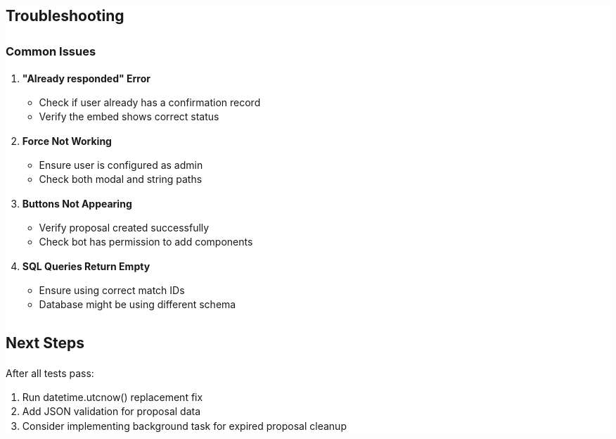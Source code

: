 ## Troubleshooting

### Common Issues

1. **"Already responded" Error**
   - Check if user already has a confirmation record
   - Verify the embed shows correct status

2. **Force Not Working**
   - Ensure user is configured as admin
   - Check both modal and string paths

3. **Buttons Not Appearing**
   - Verify proposal created successfully
   - Check bot has permission to add components

4. **SQL Queries Return Empty**
   - Ensure using correct match IDs
   - Database might be using different schema

## Next Steps

After all tests pass:
1. Run datetime.utcnow() replacement fix
2. Add JSON validation for proposal data
3. Consider implementing background task for expired proposal cleanup